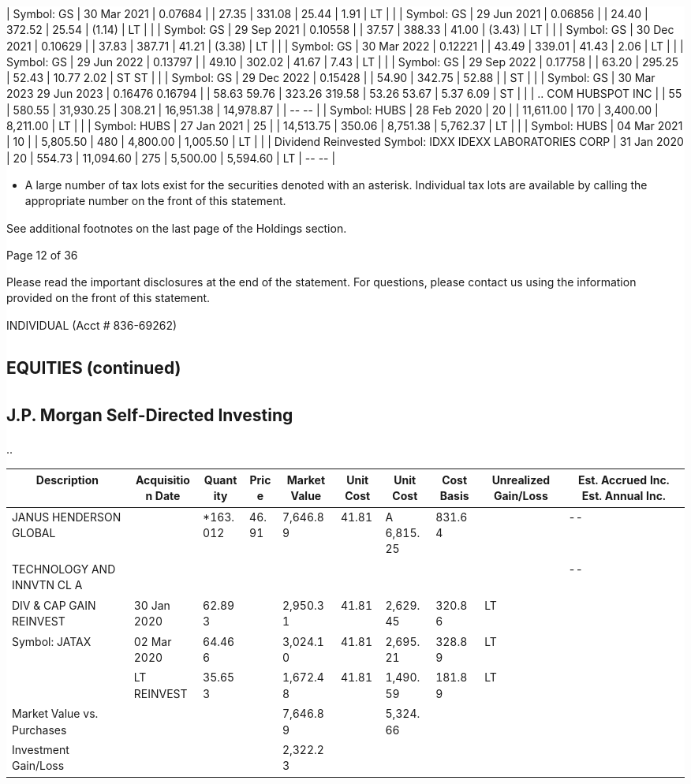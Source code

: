 | Symbol: GS                                                            | 30 Mar 2021             | 0.07684         |         | 27.35          | 331.08        | 25.44        | 1.91                    | LT    |                                      |
| Symbol: GS                                                            | 29 Jun 2021             | 0.06856         |         | 24.40          | 372.52        | 25.54        | (1.14)                  | LT    |                                      |
| Symbol: GS                                                            | 29 Sep 2021             | 0.10558         |         | 37.57          | 388.33        | 41.00        | (3.43)                  | LT    |                                      |
| Symbol: GS                                                            | 30 Dec 2021             | 0.10629         |         | 37.83          | 387.71        | 41.21        | (3.38)                  | LT    |                                      |
| Symbol: GS                                                            | 30 Mar 2022             | 0.12221         |         | 43.49          | 339.01        | 41.43        | 2.06                    | LT    |                                      |
| Symbol: GS                                                            | 29 Jun 2022             | 0.13797         |         | 49.10          | 302.02        | 41.67        | 7.43                    | LT    |                                      |
| Symbol: GS                                                            | 29 Sep 2022             | 0.17758         |         | 63.20          | 295.25        | 52.43        | 10.77 2.02              | ST ST |                                      |
| Symbol: GS                                                            | 29 Dec 2022             | 0.15428         |         | 54.90          | 342.75        | 52.88        |                         | ST    |                                      |
| Symbol: GS                                                            | 30 Mar 2023 29 Jun 2023 | 0.16476 0.16794 |         | 58.63 59.76    | 323.26 319.58 | 53.26 53.67  | 5.37 6.09               | ST    |                                      |
| .. COM HUBSPOT INC                                                    |                         | 55              | 580.55  | 31,930.25      | 308.21        | 16,951.38    | 14,978.87               |       | -- --                                |
| Symbol: HUBS                                                          | 28 Feb 2020             | 20              |         | 11,611.00      | 170           | 3,400.00     | 8,211.00                | LT    |                                      |
| Symbol: HUBS                                                          | 27 Jan 2021             | 25              |         | 14,513.75      | 350.06        | 8,751.38     | 5,762.37                | LT    |                                      |
| Symbol: HUBS                                                          | 04 Mar 2021             | 10              |         | 5,805.50       | 480           | 4,800.00     | 1,005.50                | LT    |                                      |
| Dividend Reinvested Symbol: IDXX IDEXX LABORATORIES CORP              | 31 Jan 2020             | 20              | 554.73  | 11,094.60      | 275           | 5,500.00     | 5,594.60                | LT    | -- --                                |

* A large number of tax lots exist for the securities denoted with an asterisk. Individual tax lots are available by calling the appropriate number on the front of this statement.

See additional footnotes on the last page of the Holdings section.

Page  12 of 36

Please read the important disclosures at the end of the statement. For questions, please contact us using the information provided on the front of this statement.

INDIVIDUAL  (Acct # 836-69262)

## EQUITIES (continued)

## J.P. Morgan Self-Directed Investing

..

| Description                              | Acquisition Date   | Quantity   | Price   | Market Value   | Unit Cost   | Unit Cost   | Cost Basis   | Unrealized  Gain/Loss   | Est. Accrued Inc. Est. Annual Inc.   |
|------------------------------------------|--------------------|------------|---------|----------------|-------------|-------------|--------------|-------------------------|--------------------------------------|
| JANUS HENDERSON GLOBAL                   |                    | *163.012   | 46.91   | 7,646.89       | 41.81       | A 6,815.25  | 831.64       |                         | --                                   |
| TECHNOLOGY AND INNVTN CL A               |                    |            |         |                |             |             |              |                         | --                                   |
| DIV & CAP GAIN REINVEST                  | 30 Jan 2020        | 62.893     |         | 2,950.31       | 41.81       | 2,629.45    | 320.86       | LT                      |                                      |
| Symbol: JATAX                            | 02 Mar 2020        | 64.466     |         | 3,024.10       | 41.81       | 2,695.21    | 328.89       | LT                      |                                      |
|                                          | LT REINVEST        | 35.653     |         | 1,672.48       | 41.81       | 1,490.59    | 181.89       | LT                      |                                      |
| Market Value vs. Purchases               |                    |            |         | 7,646.89       |             | 5,324.66    |              |                         |                                      |
| Investment Gain/Loss                     |                    |            |         | 2,322.23       |             |             |              |                         |                                      |